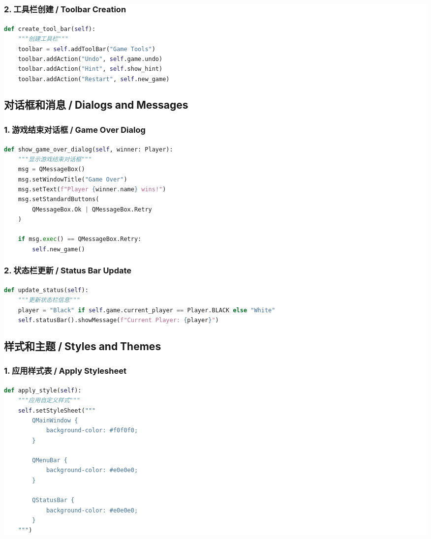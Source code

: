 ### 2. 工具栏创建 / Toolbar Creation

```python
def create_tool_bar(self):
    """创建工具栏"""
    toolbar = self.addToolBar("Game Tools")
    toolbar.addAction("Undo", self.game.undo)
    toolbar.addAction("Hint", self.show_hint)
    toolbar.addAction("Restart", self.new_game)
```

## 对话框和消息 / Dialogs and Messages

### 1. 游戏结束对话框 / Game Over Dialog

```python
def show_game_over_dialog(self, winner: Player):
    """显示游戏结束对话框"""
    msg = QMessageBox()
    msg.setWindowTitle("Game Over")
    msg.setText(f"Player {winner.name} wins!")
    msg.setStandardButtons(
        QMessageBox.Ok | QMessageBox.Retry
    )
    
    if msg.exec() == QMessageBox.Retry:
        self.new_game()
```

### 2. 状态栏更新 / Status Bar Update

```python
def update_status(self):
    """更新状态栏信息"""
    player = "Black" if self.game.current_player == Player.BLACK else "White"
    self.statusBar().showMessage(f"Current Player: {player}")
```

## 样式和主题 / Styles and Themes

### 1. 应用样式表 / Apply Stylesheet

```python
def apply_style(self):
    """应用自定义样式"""
    self.setStyleSheet("""
        QMainWindow {
            background-color: #f0f0f0;
        }
        
        QMenuBar {
            background-color: #e0e0e0;
        }
        
        QStatusBar {
            background-color: #e0e0e0;
        }
    """)
```
